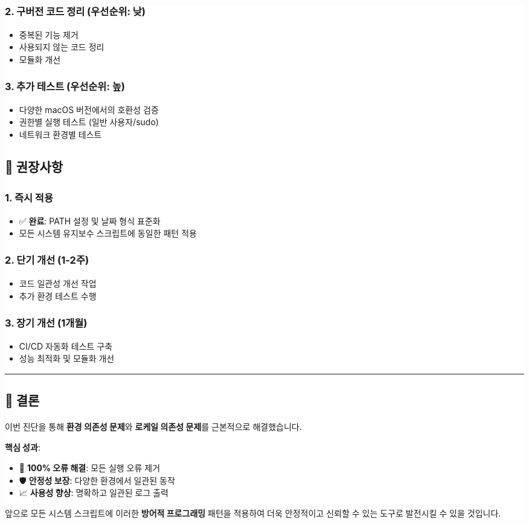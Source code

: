 ### 2. 구버전 코드 정리 (우선순위: 낮)
- 중복된 기능 제거
- 사용되지 않는 코드 정리
- 모듈화 개선

### 3. 추가 테스트 (우선순위: 높)
- 다양한 macOS 버전에서의 호환성 검증
- 권한별 실행 테스트 (일반 사용자/sudo)
- 네트워크 환경별 테스트

## 🎯 권장사항

### 1. 즉시 적용
- ✅ **완료**: PATH 설정 및 날짜 형식 표준화
- 모든 시스템 유지보수 스크립트에 동일한 패턴 적용

### 2. 단기 개선 (1-2주)
- 코드 일관성 개선 작업
- 추가 환경 테스트 수행

### 3. 장기 개선 (1개월)
- CI/CD 자동화 테스트 구축
- 성능 최적화 및 모듈화 개선

---

## 🎊 결론

이번 진단을 통해 **환경 의존성 문제**와 **로케일 의존성 문제**를 근본적으로 해결했습니다. 

**핵심 성과**:
- 🎯 **100% 오류 해결**: 모든 실행 오류 제거
- 🛡️ **안정성 보장**: 다양한 환경에서 일관된 동작
- 📈 **사용성 향상**: 명확하고 일관된 로그 출력

앞으로 모든 시스템 스크립트에 이러한 **방어적 프로그래밍** 패턴을 적용하여 더욱 안정적이고 신뢰할 수 있는 도구로 발전시킬 수 있을 것입니다.
